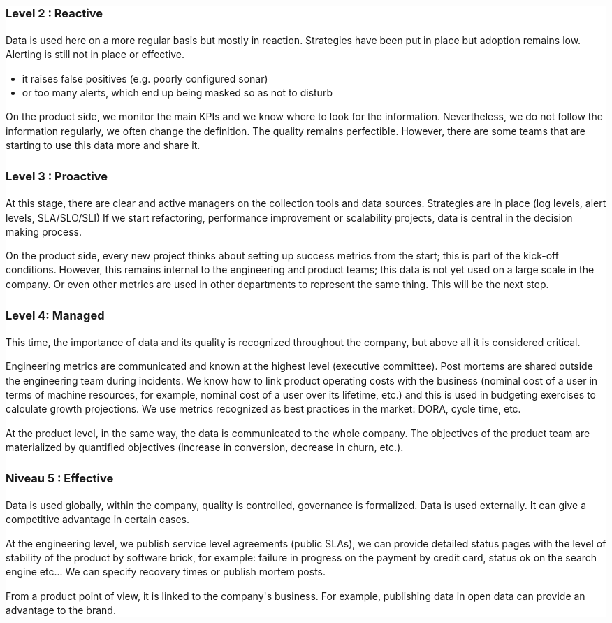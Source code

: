 ### Level 2 : Reactive

Data is used here on a more regular basis but mostly in reaction.
Strategies have been put in place but adoption remains low.
Alerting is still not in place or effective.
* it raises false positives (e.g. poorly configured sonar)
* or too many alerts, which end up being masked so as not to disturb

On the product side, we monitor the main KPIs and we know where to look for the information. Nevertheless, we do not follow the information regularly, we often change the definition. The quality remains perfectible.
However, there are some teams that are starting to use this data more and share it.

### Level 3 : Proactive

At this stage, there are clear and active managers on the collection tools and data sources.
Strategies are in place (log levels, alert levels, SLA/SLO/SLI)
If we start refactoring, performance improvement or scalability projects, data is central in the decision making process.

On the product side, every new project thinks about setting up success metrics from the start; this is part of the kick-off conditions.
However, this remains internal to the engineering and product teams; this data is not yet used on a large scale in the company. Or even other metrics are used in other departments to represent the same thing. This will be the next step.

### Level 4: Managed

This time, the importance of data and its quality is recognized throughout the company, but above all it is considered critical.

Engineering metrics are communicated and known at the highest level (executive committee). Post mortems are shared outside the engineering team during incidents.
We know how to link product operating costs with the business (nominal cost of a user in terms of machine resources, for example, nominal cost of a user over its lifetime, etc.) and this is used in budgeting exercises to calculate growth projections.
We use metrics recognized as best practices in the market: DORA, cycle time, etc.

At the product level, in the same way, the data is communicated to the whole company. The objectives of the product team are materialized by quantified objectives (increase in conversion, decrease in churn, etc.).

### Niveau 5 : Effective

Data is used globally, within the company, quality is controlled, governance is formalized.
Data is used externally. It can give a competitive advantage in certain cases.

At the engineering level, we publish service level agreements (public SLAs), we can provide detailed status pages with the level of stability of the product by software brick, for example: failure in progress on the payment by credit card, status ok on the search engine etc... We can specify recovery times or publish mortem posts.

From a product point of view, it is linked to the company's business. For example, publishing data in open data can provide an advantage to the brand.
